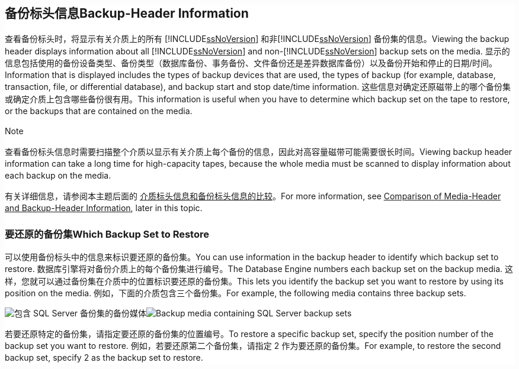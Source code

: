 ##  <a name="backup-header-information"></a><a name="BackupHeader"></a> <span data-ttu-id="20426-174">备份标头信息</span><span class="sxs-lookup"><span data-stu-id="20426-174">Backup-Header Information</span></span>  
 <span data-ttu-id="20426-175">查看备份标头时，将显示有关介质上的所有 [!INCLUDE[ssNoVersion](../../includes/ssnoversion-md.md)] 和非[!INCLUDE[ssNoVersion](../../includes/ssnoversion-md.md)] 备份集的信息。</span><span class="sxs-lookup"><span data-stu-id="20426-175">Viewing the backup header displays information about all [!INCLUDE[ssNoVersion](../../includes/ssnoversion-md.md)] and non-[!INCLUDE[ssNoVersion](../../includes/ssnoversion-md.md)] backup sets on the media.</span></span> <span data-ttu-id="20426-176">显示的信息包括使用的备份设备类型、备份类型（数据库备份、事务备份、文件备份还是差异数据库备份）以及备份开始和停止的日期/时间。</span><span class="sxs-lookup"><span data-stu-id="20426-176">Information that is displayed includes the types of backup devices that are used, the types of backup (for example, database, transaction, file, or differential database), and backup start and stop date/time information.</span></span> <span data-ttu-id="20426-177">这些信息对确定还原磁带上的哪个备份集或确定介质上包含哪些备份很有用。</span><span class="sxs-lookup"><span data-stu-id="20426-177">This information is useful when you have to determine which backup set on the tape to restore, or the backups that are contained on the media.</span></span>  
  
> [!NOTE]  
>  <span data-ttu-id="20426-178">查看备份标头信息时需要扫描整个介质以显示有关介质上每个备份的信息，因此对高容量磁带可能需要很长时间。</span><span class="sxs-lookup"><span data-stu-id="20426-178">Viewing backup header information can take a long time for high-capacity tapes, because the whole media must be scanned to display information about each backup on the media.</span></span>  
  
 <span data-ttu-id="20426-179">有关详细信息，请参阅本主题后面的 [介质标头信息和备份标头信息的比较](#CompareMediaHeaderBackupHeader)。</span><span class="sxs-lookup"><span data-stu-id="20426-179">For more information, see [Comparison of Media-Header and Backup-Header Information](#CompareMediaHeaderBackupHeader), later in this topic.</span></span>  
  
### <a name="which-backup-set-to-restore"></a><span data-ttu-id="20426-180">要还原的备份集</span><span class="sxs-lookup"><span data-stu-id="20426-180">Which Backup Set to Restore</span></span>  
 <span data-ttu-id="20426-181">可以使用备份标头中的信息来标识要还原的备份集。</span><span class="sxs-lookup"><span data-stu-id="20426-181">You can use information in the backup header to identify which backup set to restore.</span></span> <span data-ttu-id="20426-182">数据库引擎将对备份介质上的每个备份集进行编号。</span><span class="sxs-lookup"><span data-stu-id="20426-182">The Database Engine numbers each backup set on the backup media.</span></span> <span data-ttu-id="20426-183">这样，您就可以通过备份集在介质中的位置标识要还原的备份集。</span><span class="sxs-lookup"><span data-stu-id="20426-183">This lets you identify the backup set you want to restore by using its position on the media.</span></span> <span data-ttu-id="20426-184">例如，下面的介质包含三个备份集。</span><span class="sxs-lookup"><span data-stu-id="20426-184">For example, the following media contains three backup sets.</span></span>  
  
 <span data-ttu-id="20426-185">![包含 SQL Server 备份集的备份媒体](../../database-engine/media/bnr-media-backup-sets.gif "包含 SQL Server 备份集的备份媒体")</span><span class="sxs-lookup"><span data-stu-id="20426-185">![Backup media containing SQL Server backup sets](../../database-engine/media/bnr-media-backup-sets.gif "Backup media containing SQL Server backup sets")</span></span>  
  
 <span data-ttu-id="20426-186">若要还原特定的备份集，请指定要还原的备份集的位置编号。</span><span class="sxs-lookup"><span data-stu-id="20426-186">To restore a specific backup set, specify the position number of the backup set you want to restore.</span></span> <span data-ttu-id="20426-187">例如，若要还原第二个备份集，请指定 2 作为要还原的备份集。</span><span class="sxs-lookup"><span data-stu-id="20426-187">For example, to restore the second backup set, specify 2 as the backup set to restore.</span></span>  
  